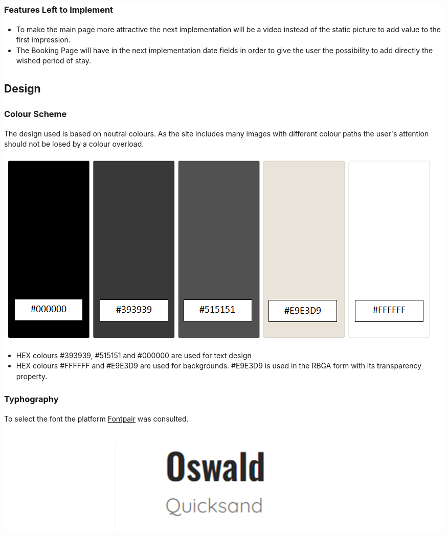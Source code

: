 ### Features Left to Implement

- To make the main page more attractive the next implementation will be a video instead of the static picture to add value to the first impression.
- The Booking Page will have in the next implementation date fields in order to give the user the possibility to add directly the wished period of stay. 

## Design
### Colour Scheme

The design used is based on neutral colours. As the site includes many images with different colour paths the user's attention should not be losed by a colour overload. 

![Colour Scheme](./assets/images/screenshhot-color-scheme.png)

- HEX colours #393939, #515151 and #000000 are used for text design
- HEX colours #FFFFFF and #E9E3D9 are used for backgrounds. #E9E3D9 is used in the RBGA form with its transparency property.

### Typhography

To select the font the platform <a href="https://www.fontpair.co/all" target="_blank">Fontpair</a> was consulted.

![Typography](./assets/images/screenshhot-typography.png)
